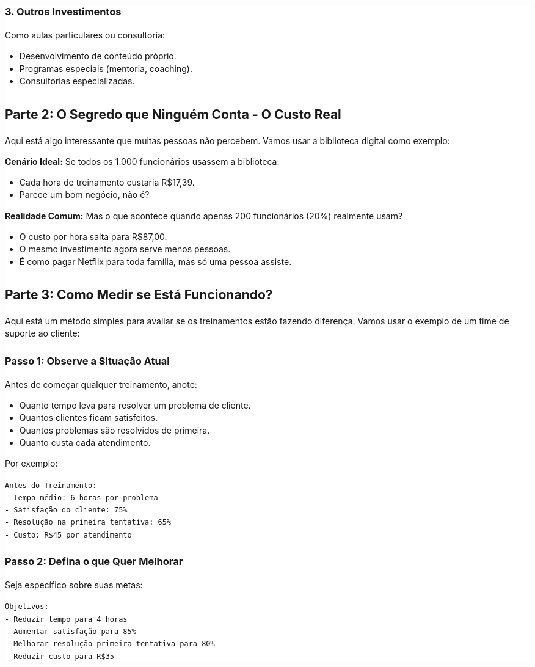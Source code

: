 ### 3. Outros Investimentos
Como aulas particulares ou consultoria:
- Desenvolvimento de conteúdo próprio.
- Programas especiais (mentoria, coaching).
- Consultorias especializadas.

## Parte 2: O Segredo que Ninguém Conta - O Custo Real

Aqui está algo interessante que muitas pessoas não percebem. Vamos usar a biblioteca digital como exemplo:

**Cenário Ideal:**
Se todos os 1.000 funcionários usassem a biblioteca:
- Cada hora de treinamento custaria R\$17,39.
- Parece um bom negócio, não é?

**Realidade Comum:**
Mas o que acontece quando apenas 200 funcionários (20%) realmente usam?
- O custo por hora salta para R\$87,00.
- O mesmo investimento agora serve menos pessoas.
- É como pagar Netflix para toda família, mas só uma pessoa assiste.

## Parte 3: Como Medir se Está Funcionando?

Aqui está um método simples para avaliar se os treinamentos estão fazendo diferença. Vamos usar o exemplo de um time de suporte ao cliente:

### Passo 1: Observe a Situação Atual
Antes de começar qualquer treinamento, anote:
- Quanto tempo leva para resolver um problema de cliente.
- Quantos clientes ficam satisfeitos.
- Quantos problemas são resolvidos de primeira.
- Quanto custa cada atendimento.

Por exemplo:
```
Antes do Treinamento:
- Tempo médio: 6 horas por problema
- Satisfação do cliente: 75%
- Resolução na primeira tentativa: 65%
- Custo: R$45 por atendimento
```

### Passo 2: Defina o que Quer Melhorar
Seja específico sobre suas metas:
```
Objetivos:
- Reduzir tempo para 4 horas
- Aumentar satisfação para 85%
- Melhorar resolução primeira tentativa para 80%
- Reduzir custo para R$35
```
